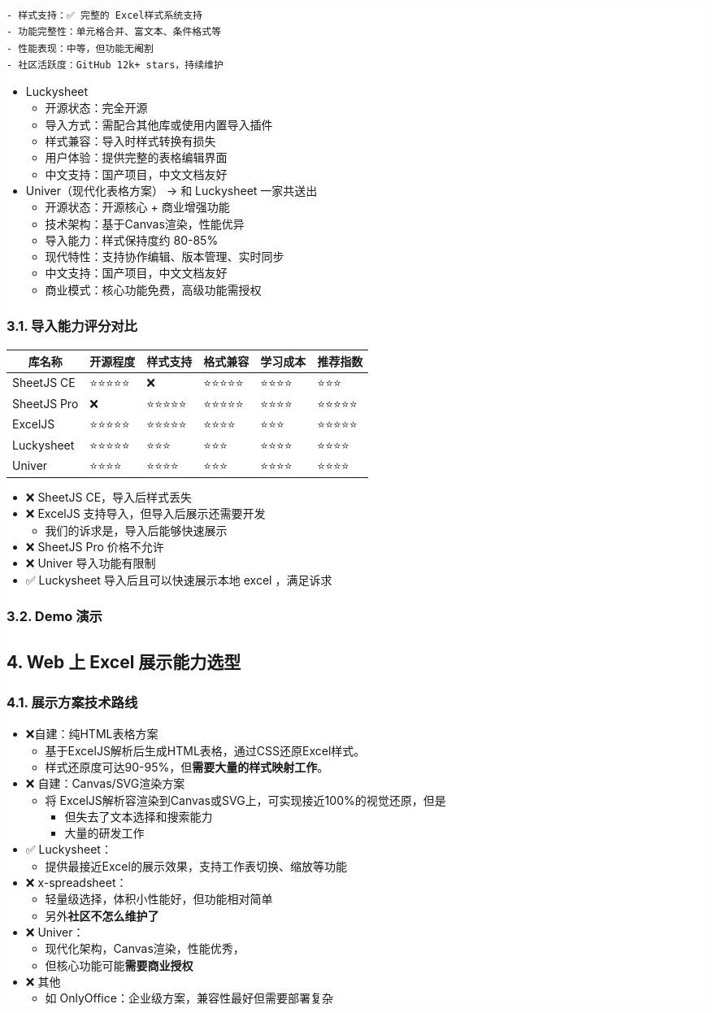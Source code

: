 	- 样式支持：✅ 完整的 Excel样式系统支持
	- 功能完整性：单元格合并、富文本、条件格式等
	- 性能表现：中等，但功能无阉割
	- 社区活跃度：GitHub 12k+ stars，持续维护
- Luckysheet
	- 开源状态：完全开源
	- 导入方式：需配合其他库或使用内置导入插件
	- 样式兼容：导入时样式转换有损失
	- 用户体验：提供完整的表格编辑界面
	- 中文支持：国产项目，中文文档友好
- Univer（现代化表格方案） → 和 Luckysheet 一家共送出
	- 开源状态：开源核心 + 商业增强功能
	- 技术架构：基于Canvas渲染，性能优异
	- 导入能力：样式保持度约 80-85%
	- 现代特性：支持协作编辑、版本管理、实时同步
	- 中文支持：国产项目，中文文档友好
	- 商业模式：核心功能免费，高级功能需授权

### 3.1. 导入能力评分对比

| 库名称         | 开源程度  | 样式支持  | 格式兼容  | 学习成本 | 推荐指数  |
| ----------- | ----- | ----- | ----- | ---- | ----- |
| SheetJS CE  | ⭐⭐⭐⭐⭐ | ❌     | ⭐⭐⭐⭐⭐ | ⭐⭐⭐⭐ | ⭐⭐⭐   |
| SheetJS Pro | ❌     | ⭐⭐⭐⭐⭐ | ⭐⭐⭐⭐⭐ | ⭐⭐⭐⭐ | ⭐⭐⭐⭐⭐ |
| ExcelJS     | ⭐⭐⭐⭐⭐ | ⭐⭐⭐⭐⭐ | ⭐⭐⭐⭐  | ⭐⭐⭐  | ⭐⭐⭐⭐⭐ |
| Luckysheet  | ⭐⭐⭐⭐⭐ | ⭐⭐⭐   | ⭐⭐⭐   | ⭐⭐⭐⭐ | ⭐⭐⭐⭐  |
| Univer      | ⭐⭐⭐⭐  | ⭐⭐⭐⭐  | ⭐⭐⭐   | ⭐⭐⭐⭐ | ⭐⭐⭐⭐  |

- ❌ SheetJS CE，导入后样式丢失 
- ❌ ExcelJS 支持导入，但导入后展示还需要开发
	- 我们的诉求是，导入后能够快速展示
- ❌ SheetJS Pro 价格不允许
- ❌ Univer 导入功能有限制
- ✅ Luckysheet 导入后且可以快速展示本地 excel ，满足诉求

### 3.2. Demo 演示

## 4. Web 上 Excel 展示能力选型

### 4.1. 展示方案技术路线

- ❌自建：纯HTML表格方案  
	- 基于ExcelJS解析后生成HTML表格，通过CSS还原Excel样式。
	- 样式还原度可达90-95%，但**需要大量的样式映射工作**。
- ❌ 自建：Canvas/SVG渲染方案  
	- 将 ExcelJS解析容渲染到Canvas或SVG上，可实现接近100%的视觉还原，但是
		- 但失去了文本选择和搜索能力
		- 大量的研发工作 
- ✅ Luckysheet：
	- 提供最接近Excel的展示效果，支持工作表切换、缩放等功能
- ❌ x-spreadsheet：
	- 轻量级选择，体积小性能好，但功能相对简单
	- 另外**社区不怎么维护了**
- ❌ Univer：
	- 现代化架构，Canvas渲染，性能优秀，
	- 但核心功能可能**需要商业授权**
- ❌ 其他
	- 如 OnlyOffice：企业级方案，兼容性最好但需要部署复杂
